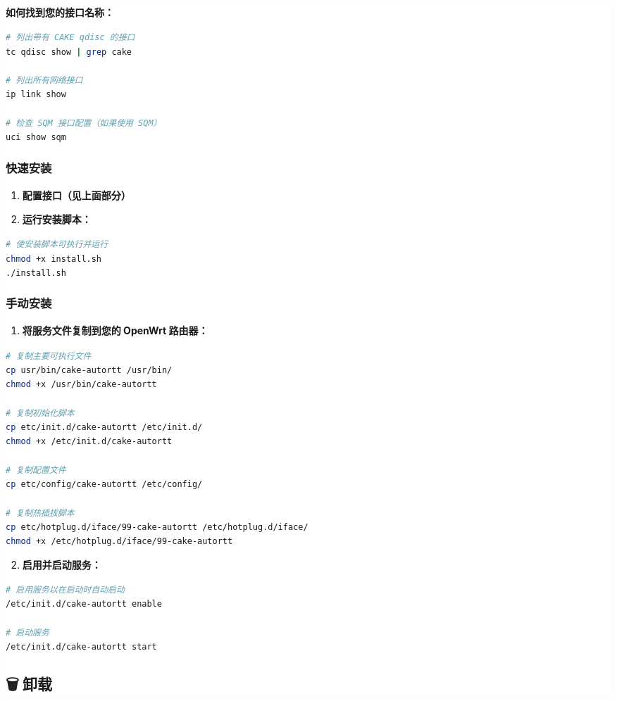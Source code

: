 **如何找到您的接口名称：**
```bash
# 列出带有 CAKE qdisc 的接口
tc qdisc show | grep cake

# 列出所有网络接口
ip link show

# 检查 SQM 接口配置（如果使用 SQM）
uci show sqm
```

### 快速安装

1. **配置接口（见上面部分）**

2. **运行安装脚本：**

```bash
# 使安装脚本可执行并运行
chmod +x install.sh
./install.sh
```

### 手动安装

1. **将服务文件复制到您的 OpenWrt 路由器：**

```bash
# 复制主要可执行文件
cp usr/bin/cake-autortt /usr/bin/
chmod +x /usr/bin/cake-autortt

# 复制初始化脚本
cp etc/init.d/cake-autortt /etc/init.d/
chmod +x /etc/init.d/cake-autortt

# 复制配置文件
cp etc/config/cake-autortt /etc/config/

# 复制热插拔脚本
cp etc/hotplug.d/iface/99-cake-autortt /etc/hotplug.d/iface/
chmod +x /etc/hotplug.d/iface/99-cake-autortt
```

2. **启用并启动服务：**

```bash
# 启用服务以在启动时自动启动
/etc/init.d/cake-autortt enable

# 启动服务
/etc/init.d/cake-autortt start
```

## 🗑️ 卸载
